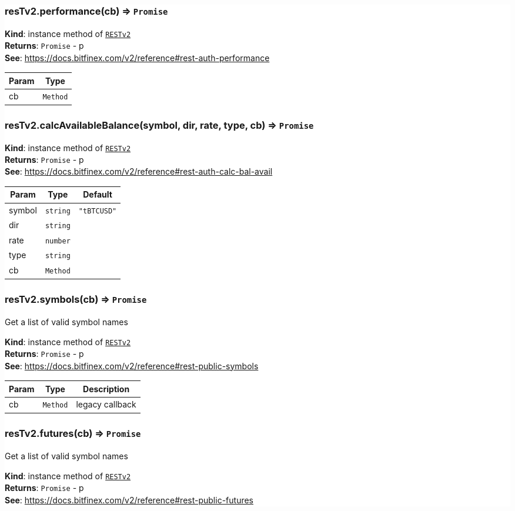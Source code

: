 <a name="RESTv2+performance"></a>

### resTv2.performance(cb) ⇒ <code>Promise</code>
**Kind**: instance method of <code>[RESTv2](#RESTv2)</code>  
**Returns**: <code>Promise</code> - p  
**See**: https://docs.bitfinex.com/v2/reference#rest-auth-performance  

| Param | Type |
| --- | --- |
| cb | <code>Method</code> |

<a name="RESTv2+calcAvailableBalance"></a>

### resTv2.calcAvailableBalance(symbol, dir, rate, type, cb) ⇒ <code>Promise</code>
**Kind**: instance method of <code>[RESTv2](#RESTv2)</code>  
**Returns**: <code>Promise</code> - p  
**See**: https://docs.bitfinex.com/v2/reference#rest-auth-calc-bal-avail  

| Param | Type | Default |
| --- | --- | --- |
| symbol | <code>string</code> | <code>&quot;tBTCUSD&quot;</code> |
| dir | <code>string</code> |  |
| rate | <code>number</code> |  |
| type | <code>string</code> |  |
| cb | <code>Method</code> |  |

<a name="RESTv2+symbols"></a>

### resTv2.symbols(cb) ⇒ <code>Promise</code>

Get a list of valid symbol names

**Kind**: instance method of <code>[RESTv2](#RESTv2)</code>  
**Returns**: <code>Promise</code> - p  
**See**: https://docs.bitfinex.com/v2/reference#rest-public-symbols  

| Param | Type | Description |
| --- | --- | --- |
| cb | <code>Method</code> | legacy callback |

<a name="RESTv2+futures"></a>

### resTv2.futures(cb) ⇒ <code>Promise</code>

Get a list of valid symbol names

**Kind**: instance method of <code>[RESTv2](#RESTv2)</code>  
**Returns**: <code>Promise</code> - p  
**See**: https://docs.bitfinex.com/v2/reference#rest-public-futures
